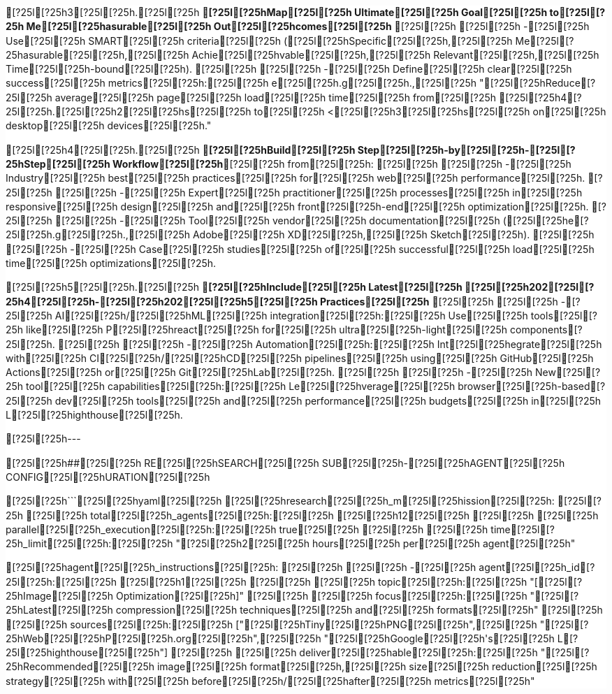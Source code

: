 [?25l[?25h3[?25l[?25h.[?25l[?25h **[?25l[?25hMap[?25l[?25h Ultimate[?25l[?25h Goal[?25l[?25h to[?25l[?25h Me[?25l[?25hasurable[?25l[?25h Out[?25l[?25hcomes[?25l[?25h**
[?25l[?25h  [?25l[?25h -[?25l[?25h Use[?25l[?25h SMART[?25l[?25h criteria[?25l[?25h ([?25l[?25hSpecific[?25l[?25h,[?25l[?25h Me[?25l[?25hasurable[?25l[?25h,[?25l[?25h Achie[?25l[?25hvable[?25l[?25h,[?25l[?25h Relevant[?25l[?25h,[?25l[?25h Time[?25l[?25h-bound[?25l[?25h).
[?25l[?25h  [?25l[?25h -[?25l[?25h Define[?25l[?25h clear[?25l[?25h success[?25l[?25h metrics[?25l[?25h:[?25l[?25h e[?25l[?25h.g[?25l[?25h.,[?25l[?25h "[?25l[?25hReduce[?25l[?25h average[?25l[?25h page[?25l[?25h load[?25l[?25h time[?25l[?25h from[?25l[?25h [?25l[?25h4[?25l[?25h.[?25l[?25h2[?25l[?25hs[?25l[?25h to[?25l[?25h <[?25l[?25h3[?25l[?25hs[?25l[?25h on[?25l[?25h desktop[?25l[?25h devices[?25l[?25h."

[?25l[?25h4[?25l[?25h.[?25l[?25h **[?25l[?25hBuild[?25l[?25h Step[?25l[?25h-by[?25l[?25h-[?25l[?25hStep[?25l[?25h Workflow[?25l[?25h**[?25l[?25h from[?25l[?25h:
[?25l[?25h  [?25l[?25h -[?25l[?25h Industry[?25l[?25h best[?25l[?25h practices[?25l[?25h for[?25l[?25h web[?25l[?25h performance[?25l[?25h.
[?25l[?25h  [?25l[?25h -[?25l[?25h Expert[?25l[?25h practitioner[?25l[?25h processes[?25l[?25h in[?25l[?25h responsive[?25l[?25h design[?25l[?25h and[?25l[?25h front[?25l[?25h-end[?25l[?25h optimization[?25l[?25h.
[?25l[?25h  [?25l[?25h -[?25l[?25h Tool[?25l[?25h vendor[?25l[?25h documentation[?25l[?25h ([?25l[?25he[?25l[?25h.g[?25l[?25h.,[?25l[?25h Adobe[?25l[?25h XD[?25l[?25h,[?25l[?25h Sketch[?25l[?25h).
[?25l[?25h  [?25l[?25h -[?25l[?25h Case[?25l[?25h studies[?25l[?25h of[?25l[?25h successful[?25l[?25h load[?25l[?25h time[?25l[?25h optimizations[?25l[?25h.

[?25l[?25h5[?25l[?25h.[?25l[?25h **[?25l[?25hInclude[?25l[?25h Latest[?25l[?25h [?25l[?25h202[?25l[?25h4[?25l[?25h-[?25l[?25h202[?25l[?25h5[?25l[?25h Practices[?25l[?25h**
[?25l[?25h  [?25l[?25h -[?25l[?25h AI[?25l[?25h/[?25l[?25hML[?25l[?25h integration[?25l[?25h:[?25l[?25h Use[?25l[?25h tools[?25l[?25h like[?25l[?25h P[?25l[?25hreact[?25l[?25h for[?25l[?25h ultra[?25l[?25h-light[?25l[?25h components[?25l[?25h.
[?25l[?25h  [?25l[?25h -[?25l[?25h Automation[?25l[?25h:[?25l[?25h Int[?25l[?25hegrate[?25l[?25h with[?25l[?25h CI[?25l[?25h/[?25l[?25hCD[?25l[?25h pipelines[?25l[?25h using[?25l[?25h GitHub[?25l[?25h Actions[?25l[?25h or[?25l[?25h Git[?25l[?25hLab[?25l[?25h.
[?25l[?25h  [?25l[?25h -[?25l[?25h New[?25l[?25h tool[?25l[?25h capabilities[?25l[?25h:[?25l[?25h Le[?25l[?25hverage[?25l[?25h browser[?25l[?25h-based[?25l[?25h dev[?25l[?25h tools[?25l[?25h and[?25l[?25h performance[?25l[?25h budgets[?25l[?25h in[?25l[?25h L[?25l[?25highthouse[?25l[?25h.

[?25l[?25h---

[?25l[?25h##[?25l[?25h RE[?25l[?25hSEARCH[?25l[?25h SUB[?25l[?25h-[?25l[?25hAGENT[?25l[?25h CONFIG[?25l[?25hURATION[?25l[?25h

[?25l[?25h```[?25l[?25hyaml[?25l[?25h
[?25l[?25hresearch[?25l[?25h_m[?25l[?25hission[?25l[?25h:
[?25l[?25h [?25l[?25h total[?25l[?25h_agents[?25l[?25h:[?25l[?25h [?25l[?25h12[?25l[?25h
[?25l[?25h [?25l[?25h parallel[?25l[?25h_execution[?25l[?25h:[?25l[?25h true[?25l[?25h
[?25l[?25h [?25l[?25h time[?25l[?25h_limit[?25l[?25h:[?25l[?25h "[?25l[?25h2[?25l[?25h hours[?25l[?25h per[?25l[?25h agent[?25l[?25h"

[?25l[?25hagent[?25l[?25h_instructions[?25l[?25h:
[?25l[?25h [?25l[?25h -[?25l[?25h agent[?25l[?25h_id[?25l[?25h:[?25l[?25h [?25l[?25h1[?25l[?25h
[?25l[?25h   [?25l[?25h topic[?25l[?25h:[?25l[?25h "[[?25l[?25hImage[?25l[?25h Optimization[?25l[?25h]"
[?25l[?25h   [?25l[?25h focus[?25l[?25h:[?25l[?25h "[?25l[?25hLatest[?25l[?25h compression[?25l[?25h techniques[?25l[?25h and[?25l[?25h formats[?25l[?25h"
[?25l[?25h   [?25l[?25h sources[?25l[?25h:[?25l[?25h ["[?25l[?25hTiny[?25l[?25hPNG[?25l[?25h",[?25l[?25h "[?25l[?25hWeb[?25l[?25hP[?25l[?25h.org[?25l[?25h",[?25l[?25h "[?25l[?25hGoogle[?25l[?25h's[?25l[?25h L[?25l[?25highthouse[?25l[?25h"]
[?25l[?25h   [?25l[?25h deliver[?25l[?25hable[?25l[?25h:[?25l[?25h "[?25l[?25hRecommended[?25l[?25h image[?25l[?25h format[?25l[?25h,[?25l[?25h size[?25l[?25h reduction[?25l[?25h strategy[?25l[?25h with[?25l[?25h before[?25l[?25h/[?25l[?25hafter[?25l[?25h metrics[?25l[?25h"
